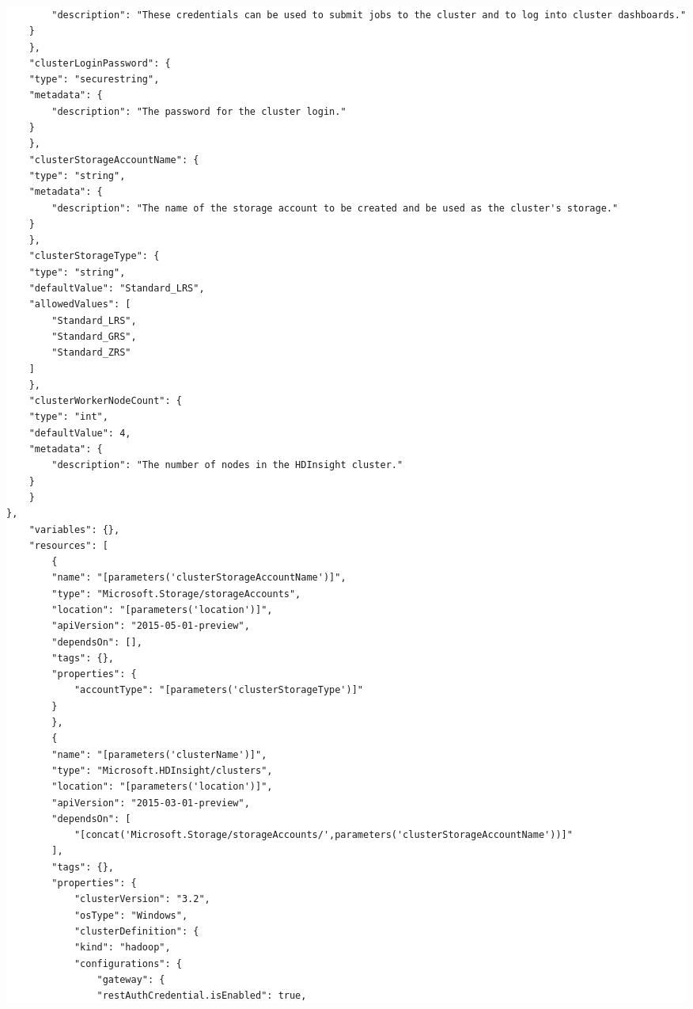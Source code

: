             "description": "These credentials can be used to submit jobs to the cluster and to log into cluster dashboards."
        }
        },
        "clusterLoginPassword": {
        "type": "securestring",
        "metadata": {
            "description": "The password for the cluster login."
        }
        },
        "clusterStorageAccountName": {
        "type": "string",
        "metadata": {
            "description": "The name of the storage account to be created and be used as the cluster's storage."
        }
        },
        "clusterStorageType": {
        "type": "string",
        "defaultValue": "Standard_LRS",
        "allowedValues": [
            "Standard_LRS",
            "Standard_GRS",
            "Standard_ZRS"
        ]
        },
        "clusterWorkerNodeCount": {
        "type": "int",
        "defaultValue": 4,
        "metadata": {
            "description": "The number of nodes in the HDInsight cluster."
        }
        }
    },
        "variables": {},
        "resources": [
            {
            "name": "[parameters('clusterStorageAccountName')]",
            "type": "Microsoft.Storage/storageAccounts",
            "location": "[parameters('location')]",
            "apiVersion": "2015-05-01-preview",
            "dependsOn": [],
            "tags": {},
            "properties": {
                "accountType": "[parameters('clusterStorageType')]"
            }
            },
            {
            "name": "[parameters('clusterName')]",
            "type": "Microsoft.HDInsight/clusters",
            "location": "[parameters('location')]",
            "apiVersion": "2015-03-01-preview",
            "dependsOn": [
                "[concat('Microsoft.Storage/storageAccounts/',parameters('clusterStorageAccountName'))]"
            ],
            "tags": {},
            "properties": {
                "clusterVersion": "3.2",
                "osType": "Windows",
                "clusterDefinition": {
                "kind": "hadoop",
                "configurations": {
                    "gateway": {
                    "restAuthCredential.isEnabled": true,